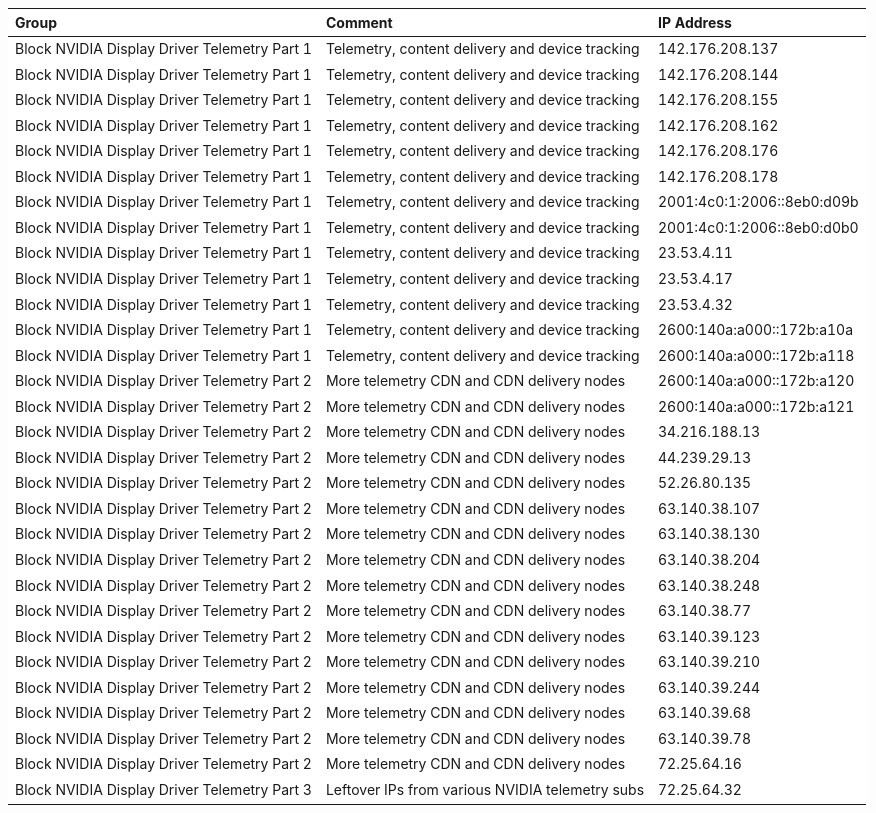 | Group                                                           | Comment                                                                | IP Address                              |
|:----------------------------------------------------------------|:-----------------------------------------------------------------------|:----------------------------------------|
| Block NVIDIA Display Driver Telemetry Part 1                    | Telemetry, content delivery and device tracking                        | 142.176.208.137                         |
| Block NVIDIA Display Driver Telemetry Part 1                    | Telemetry, content delivery and device tracking                        | 142.176.208.144                         |
| Block NVIDIA Display Driver Telemetry Part 1                    | Telemetry, content delivery and device tracking                        | 142.176.208.155                         |
| Block NVIDIA Display Driver Telemetry Part 1                    | Telemetry, content delivery and device tracking                        | 142.176.208.162                         |
| Block NVIDIA Display Driver Telemetry Part 1                    | Telemetry, content delivery and device tracking                        | 142.176.208.176                         |
| Block NVIDIA Display Driver Telemetry Part 1                    | Telemetry, content delivery and device tracking                        | 142.176.208.178                         |
| Block NVIDIA Display Driver Telemetry Part 1                    | Telemetry, content delivery and device tracking                        | 2001:4c0:1:2006::8eb0:d09b              |
| Block NVIDIA Display Driver Telemetry Part 1                    | Telemetry, content delivery and device tracking                        | 2001:4c0:1:2006::8eb0:d0b0              |
| Block NVIDIA Display Driver Telemetry Part 1                    | Telemetry, content delivery and device tracking                        | 23.53.4.11                              |
| Block NVIDIA Display Driver Telemetry Part 1                    | Telemetry, content delivery and device tracking                        | 23.53.4.17                              |
| Block NVIDIA Display Driver Telemetry Part 1                    | Telemetry, content delivery and device tracking                        | 23.53.4.32                              |
| Block NVIDIA Display Driver Telemetry Part 1                    | Telemetry, content delivery and device tracking                        | 2600:140a:a000::172b:a10a               |
| Block NVIDIA Display Driver Telemetry Part 1                    | Telemetry, content delivery and device tracking                        | 2600:140a:a000::172b:a118               |
| Block NVIDIA Display Driver Telemetry Part 2                    | More telemetry CDN and CDN delivery nodes                              | 2600:140a:a000::172b:a120               |
| Block NVIDIA Display Driver Telemetry Part 2                    | More telemetry CDN and CDN delivery nodes                              | 2600:140a:a000::172b:a121               |
| Block NVIDIA Display Driver Telemetry Part 2                    | More telemetry CDN and CDN delivery nodes                              | 34.216.188.13                           |
| Block NVIDIA Display Driver Telemetry Part 2                    | More telemetry CDN and CDN delivery nodes                              | 44.239.29.13                            |
| Block NVIDIA Display Driver Telemetry Part 2                    | More telemetry CDN and CDN delivery nodes                              | 52.26.80.135                            |
| Block NVIDIA Display Driver Telemetry Part 2                    | More telemetry CDN and CDN delivery nodes                              | 63.140.38.107                           |
| Block NVIDIA Display Driver Telemetry Part 2                    | More telemetry CDN and CDN delivery nodes                              | 63.140.38.130                           |
| Block NVIDIA Display Driver Telemetry Part 2                    | More telemetry CDN and CDN delivery nodes                              | 63.140.38.204                           |
| Block NVIDIA Display Driver Telemetry Part 2                    | More telemetry CDN and CDN delivery nodes                              | 63.140.38.248                           |
| Block NVIDIA Display Driver Telemetry Part 2                    | More telemetry CDN and CDN delivery nodes                              | 63.140.38.77                            |
| Block NVIDIA Display Driver Telemetry Part 2                    | More telemetry CDN and CDN delivery nodes                              | 63.140.39.123                           |
| Block NVIDIA Display Driver Telemetry Part 2                    | More telemetry CDN and CDN delivery nodes                              | 63.140.39.210                           |
| Block NVIDIA Display Driver Telemetry Part 2                    | More telemetry CDN and CDN delivery nodes                              | 63.140.39.244                           |
| Block NVIDIA Display Driver Telemetry Part 2                    | More telemetry CDN and CDN delivery nodes                              | 63.140.39.68                            |
| Block NVIDIA Display Driver Telemetry Part 2                    | More telemetry CDN and CDN delivery nodes                              | 63.140.39.78                            |
| Block NVIDIA Display Driver Telemetry Part 2                    | More telemetry CDN and CDN delivery nodes                              | 72.25.64.16                             |
| Block NVIDIA Display Driver Telemetry Part 3                    | Leftover IPs from various NVIDIA telemetry subs                        | 72.25.64.32                             |